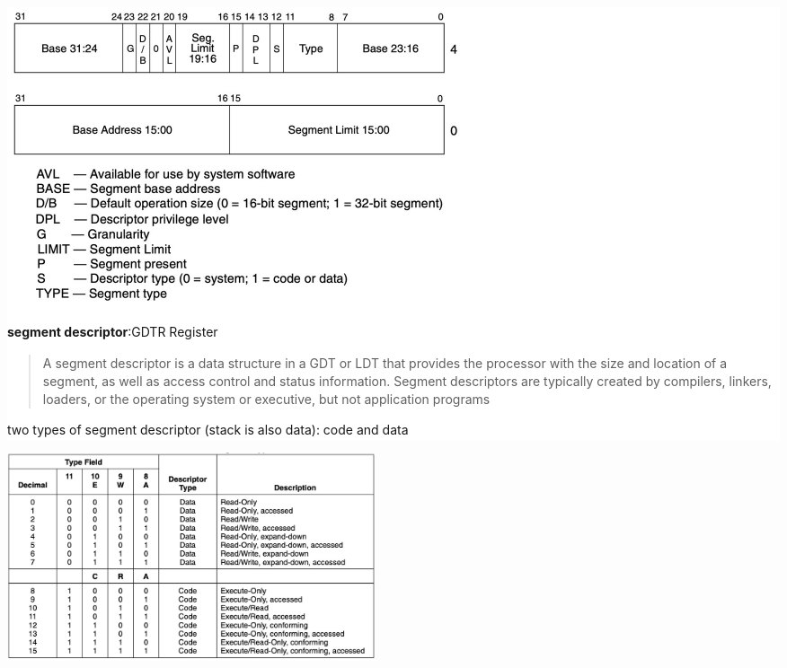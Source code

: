 <img src="../raw/lab2-6.jpg?raw=true" alt="descriptors" style="zoom:50%;" />

**segment descriptor**:GDTR Register

> A segment descriptor is a data structure in a GDT or LDT that provides the processor with the size and location of a segment, as well as access control and status information. Segment descriptors are typically created by compilers, linkers, loaders, or the operating system or executive, but not application programs

two types of segment descriptor (stack is also data): code and data

<img src="../raw/lab2-7.jpg?raw=true" alt="descriptors" style="zoom:40%;float: left" />

